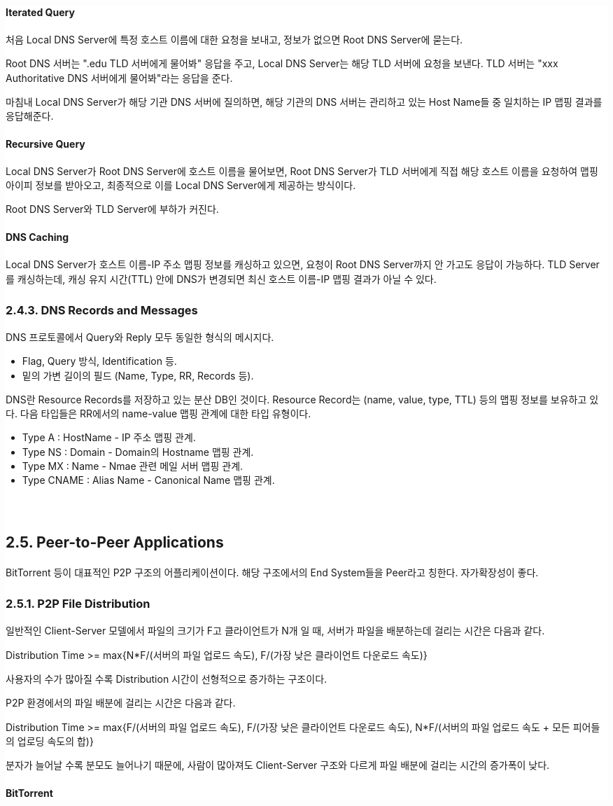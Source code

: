 #### Iterated Query

처음 Local DNS Server에 특정 호스트 이름에 대한 요청을 보내고, 정보가 없으면 Root DNS Server에 묻는다.

Root DNS 서버는 ".edu TLD 서버에게 물어봐" 응답을 주고, Local DNS Server는 해당 TLD 서버에 요청을 보낸다. TLD 서버는 "xxx Authoritative DNS 서버에게 물어봐"라는 응답을 준다.

마침내 Local DNS Server가 해당 기관 DNS 서버에 질의하면, 해당 기관의 DNS 서버는 관리하고 있는 Host Name들 중 일치하는 IP 맵핑 결과를 응답해준다.

#### Recursive Query

Local DNS Server가 Root DNS Server에 호스트 이름을 물어보면, Root DNS Server가 TLD 서버에게 직접 해당 호스트 이름을 요청하여 맵핑 아이피 정보를 받아오고, 최종적으로 이를 Local DNS Server에게 제공하는 방식이다.

Root DNS Server와 TLD Server에 부하가 커진다.

#### DNS Caching

Local DNS Server가 호스트 이름-IP 주소 맵핑 정보를 캐싱하고 있으면, 요청이 Root DNS Server까지 안 가고도 응답이 가능하다. TLD Server를 캐싱하는데, 캐싱 유지 시간(TTL) 안에 DNS가 변경되면 최신 호스트 이름-IP 맵핑 결과가 아닐 수 있다.

### 2.4.3. DNS Records and Messages

DNS 프로토콜에서 Query와 Reply 모두 동일한 형식의 메시지다.
* Flag, Query 방식, Identification 등.
* 밑의 가변 길이의 필드 (Name, Type, RR, Records 등).

DNS란 Resource Records를 저장하고 있는 분산 DB인 것이다. Resource Record는 (name, value, type, TTL) 등의 맵핑 정보를 보유하고 있다. 다음 타입들은 RR에서의 name-value 맵핑 관계에 대한 타입 유형이다.

* Type A : HostName - IP 주소 맵핑 관계.
* Type NS : Domain - Domain의 Hostname 맵핑 관계.
* Type MX : Name - Nmae 관련 메일 서버 맵핑 관계.
* Type CNAME : Alias Name - Canonical Name 맵핑 관계.

<br>

## 2.5. Peer-to-Peer Applications

BitTorrent 등이 대표적인 P2P 구조의 어플리케이션이다. 해당 구조에서의 End System들을 Peer라고 칭한다. 자가확장성이 좋다.

### 2.5.1. P2P File Distribution

일반적인 Client-Server 모델에서 파일의 크기가 F고 클라이언트가 N개 일 때, 서버가 파일을 배분하는데 걸리는 시간은 다음과 같다.

Distribution Time >= max{N*F/(서버의 파일 업로드 속도), F/(가장 낮은 클라이언트 다운로드 속도)}

사용자의 수가 많아질 수록 Distribution 시간이 선형적으로 증가하는 구조이다.

P2P 환경에서의 파일 배분에 걸리는 시간은 다음과 같다.

Distribution Time >= max{F/(서버의 파일 업로드 속도), F/(가장 낮은 클라이언트 다운로드 속도), N*F/(서버의 파일 업로드 속도 + 모든 피어들의 업로딩 속도의 합)}

분자가 늘어날 수록 분모도 늘어나기 때문에, 사람이 많아져도 Client-Server 구조와 다르게 파일 배분에 걸리는 시간의 증가폭이 낮다.

#### BitTorrent
